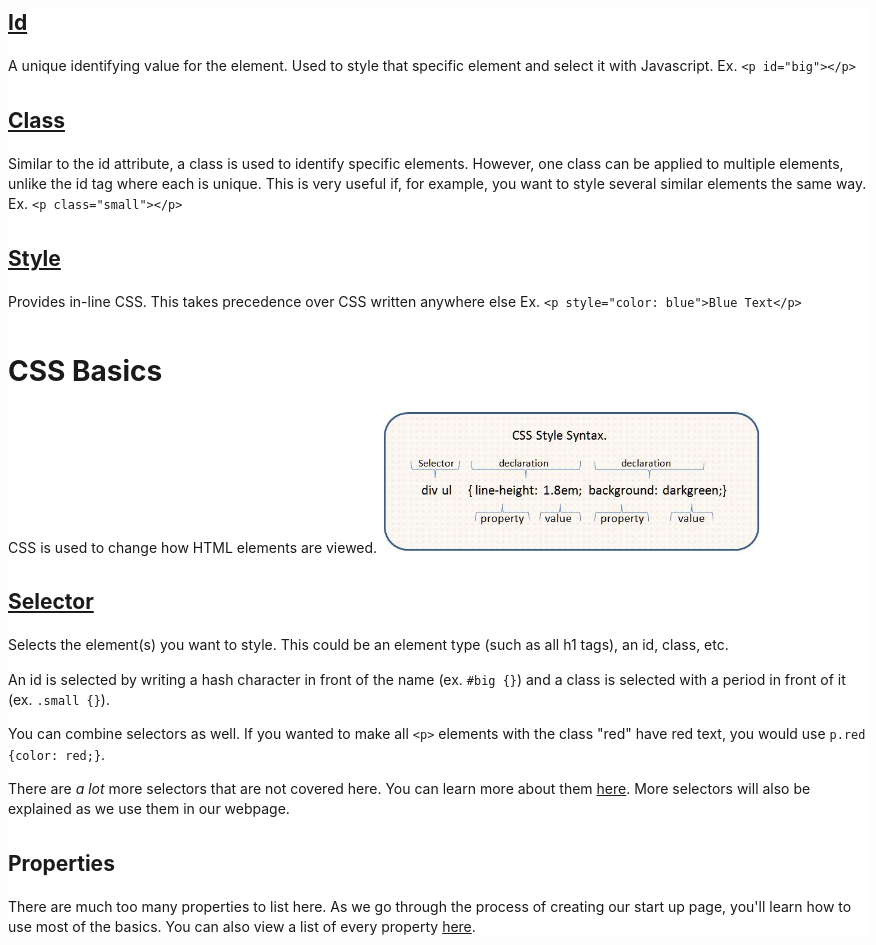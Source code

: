 ## [Id](https://www.w3schools.com/html/html_id.asp)
A unique identifying value for the element. Used to style that specific element and select it with Javascript.
Ex. `<p id="big"></p>`

## [Class](https://www.w3schools.com/html/html_classes.asp)
Similar to the id attribute, a class is used to identify specific elements. However, one class can be applied to multiple elements, unlike the id tag where each is unique. This is very useful if, for example, you want to style several similar elements the same way.
Ex. `<p class="small"></p>`

## [Style](https://www.w3schools.com/tags/att_global_style.asp)
Provides in-line CSS. This takes precedence over CSS written anywhere else
Ex. `<p style="color: blue">Blue Text</p>`


# CSS Basics
CSS is used to change how HTML elements are viewed.
<img src="images/css-syntax.jpg" alt="Basic CSS Syntax" width="381" height="142">

## [Selector](https://www.w3schools.com/css/css_syntax.asp)
Selects the element(s) you want to style. This could be an element type (such as all h1 tags), an id, class, etc. 

An id is selected by writing a hash character in front of the name (ex. `#big {}`) and a class is selected with a period in front of it (ex. `.small {}`). 

You can combine selectors as well. If you wanted to make all `<p>` elements with the class "red" have red text, you would use `p.red {color: red;}`.

There are *a lot* more selectors that are not covered here. You can learn more about them [here](https://www.w3schools.com/cssref/css_selectors.asp). More selectors will also be explained as we use them in our webpage.

## Properties
There are much too many properties to list here. As we go through the process of creating our start up page, you'll learn how to use most of the basics. You can also view a list of every property [here](https://www.w3schools.com/cssref/default.asp).
